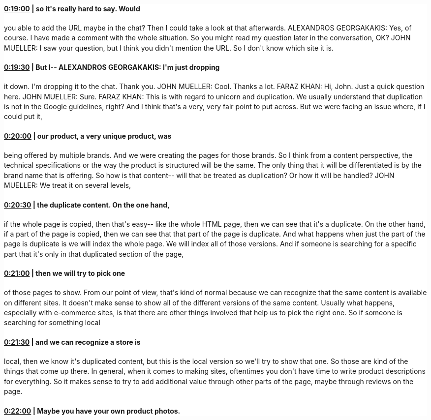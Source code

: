 #### [0:19:00](https://www.youtube.com/watch?v=acr3i9UCCZ0&t=1140) |  so it's really hard to say. Would

you able to add the URL maybe in the chat? Then I could take a look at that afterwards. ALEXANDROS GEORGAKAKIS: Yes, of course. I have made a comment with the whole situation. So you might read my question later in the conversation, OK? JOHN MUELLER: I saw your question, but I think you didn't mention the URL. So I don't know which site it is.  

#### [0:19:30](https://www.youtube.com/watch?v=acr3i9UCCZ0&t=1170) |  But I-- ALEXANDROS GEORGAKAKIS: I'm just dropping

it down. I'm dropping it to the chat. Thank you. JOHN MUELLER: Cool. Thanks a lot. FARAZ KHAN: Hi, John. Just a quick question here. JOHN MUELLER: Sure. FARAZ KHAN: This is with regard to unicorn and duplication. We usually understand that duplication is not in the Google guidelines, right? And I think that's a very, very fair point to put across. But we were facing an issue where, if I could put it,  

#### [0:20:00](https://www.youtube.com/watch?v=acr3i9UCCZ0&t=1200) |  our product, a very unique product, was

being offered by multiple brands. And we were creating the pages for those brands. So I think from a content perspective, the technical specifications or the way the product is structured will be the same. The only thing that it will be differentiated is by the brand name that is offering. So how is that content-- will that be treated as duplication? Or how it will be handled? JOHN MUELLER: We treat it on several levels,  

#### [0:20:30](https://www.youtube.com/watch?v=acr3i9UCCZ0&t=1230) |  the duplicate content. On the one hand,

if the whole page is copied, then that's easy-- like the whole HTML page, then we can see that it's a duplicate. On the other hand, if a part of the page is copied, then we can see that that part of the page is duplicate. And what happens when just the part of the page is duplicate is we will index the whole page. We will index all of those versions. And if someone is searching for a specific part that it's only in that duplicated section of the page,  

#### [0:21:00](https://www.youtube.com/watch?v=acr3i9UCCZ0&t=1260) |  then we will try to pick one

of those pages to show. From our point of view, that's kind of normal because we can recognize that the same content is available on different sites. It doesn't make sense to show all of the different versions of the same content. Usually what happens, especially with e-commerce sites, is that there are other things involved that help us to pick the right one. So if someone is searching for something local  

#### [0:21:30](https://www.youtube.com/watch?v=acr3i9UCCZ0&t=1290) |  and we can recognize a store is

local, then we know it's duplicated content, but this is the local version so we'll try to show that one. So those are kind of the things that come up there. In general, when it comes to making sites, oftentimes you don't have time to write product descriptions for everything. So it makes sense to try to add additional value through other parts of the page, maybe through reviews on the page.  

#### [0:22:00](https://www.youtube.com/watch?v=acr3i9UCCZ0&t=1320) |  Maybe you have your own product photos.
